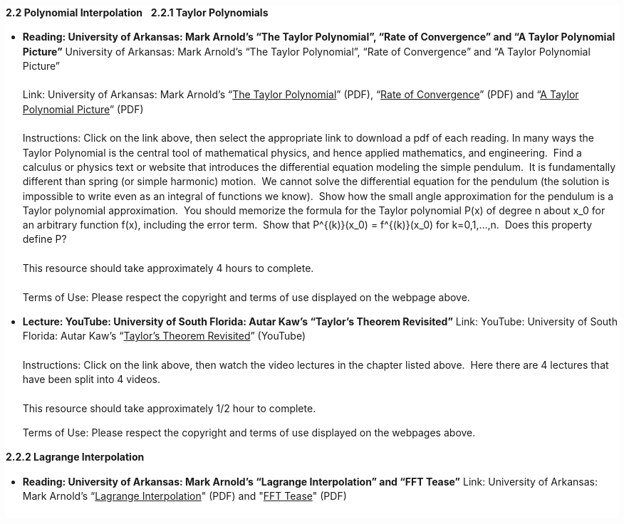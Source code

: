**2.2 Polynomial Interpolation** <span id="2.2"></span> 
**2.2.1 Taylor Polynomials** <span id="2.2.1"></span> 
-   **Reading: University of Arkansas: Mark Arnold’s “The Taylor
    Polynomial”, “Rate of Convergence” and “A Taylor Polynomial
    Picture”**
    University of Arkansas: Mark Arnold’s “The Taylor Polynomial”, “Rate
    of Convergence” and “A Taylor Polynomial Picture”  
        
     Link: University of Arkansas: Mark Arnold’s “[The Taylor
    Polynomial](http://www.uark.edu/~arnold/4363/pages.html)” (PDF),
    “[Rate of Convergence](http://www.uark.edu/~arnold/4363/pages.html)”
    (PDF) and “[A Taylor Polynomial
    Picture](http://www.uark.edu/~arnold/4363/pages.html)” (PDF)  
        
     Instructions: Click on the link above, then select the appropriate
    link to download a pdf of each reading. In many ways the Taylor
    Polynomial is the central tool of mathematical physics, and hence
    applied mathematics, and engineering.  Find a calculus or physics
    text or website that introduces the differential equation modeling
    the simple pendulum.  It is fundamentally different than spring (or
    simple harmonic) motion.  We cannot solve the differential equation
    for the pendulum (the solution is impossible to write even as an
    integral of functions we know).  Show how the small angle
    approximation for the pendulum is a Taylor polynomial
    approximation.  You should memorize the formula for the Taylor
    polynomial P(x) of degree n about x\_0 for an arbitrary function
    f(x), including the error term.  Show that P^{(k)}(x\_0) =
    f^{(k)}(x\_0) for k=0,1,…,n.  Does this property define P?  
        
     This resource should take approximately 4 hours to complete.  
        
     Terms of Use: Please respect the copyright and terms of use
    displayed on the webpage above.

-   **Lecture: YouTube: University of South Florida: Autar Kaw’s
    “Taylor’s Theorem Revisited”**
    Link: YouTube: University of South Florida: Autar Kaw’s “[Taylor’s
    Theorem Revisited](http://numericalmethods.eng.usf.edu/videos/)”
    (YouTube)  
        
     Instructions: Click on the link above, then watch the video
    lectures in the chapter listed above.  Here there are 4 lectures
    that have been split into 4 videos.  
        
     This resource should take approximately 1/2 hour to complete.  
      
     Terms of Use: Please respect the copyright and terms of use
    displayed on the webpages above.

**2.2.2 Lagrange Interpolation** <span id="2.2.2"></span> 
-   **Reading: University of Arkansas: Mark Arnold’s “Lagrange
    Interpolation” and “FFT Tease”**
    Link: University of Arkansas: Mark Arnold’s “[Lagrange
    Interpolation](http://www.uark.edu/~arnold/4363/pages.html)"
    (PDF) and "[FFT Tease](http://www.uark.edu/~arnold/4363/pages.html)"
    (PDF)  
        